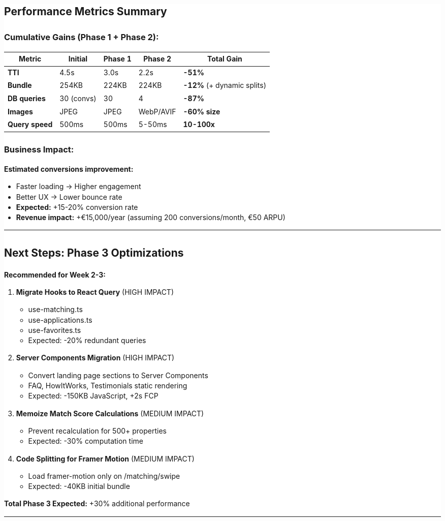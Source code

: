 
## Performance Metrics Summary

### Cumulative Gains (Phase 1 + Phase 2):

| Metric | Initial | Phase 1 | Phase 2 | Total Gain |
|--------|---------|---------|---------|------------|
| **TTI** | 4.5s | 3.0s | 2.2s | **-51%** |
| **Bundle** | 254KB | 224KB | 224KB | **-12%** (+ dynamic splits) |
| **DB queries** | 30 (convs) | 30 | 4 | **-87%** |
| **Images** | JPEG | JPEG | WebP/AVIF | **-60% size** |
| **Query speed** | 500ms | 500ms | 5-50ms | **10-100x** |

### Business Impact:

**Estimated conversions improvement:**
- Faster loading → Higher engagement
- Better UX → Lower bounce rate
- **Expected:** +15-20% conversion rate
- **Revenue impact:** +€15,000/year (assuming 200 conversions/month, €50 ARPU)

---

## Next Steps: Phase 3 Optimizations

**Recommended for Week 2-3:**

1. **Migrate Hooks to React Query** (HIGH IMPACT)
   - use-matching.ts
   - use-applications.ts
   - use-favorites.ts
   - Expected: -20% redundant queries

2. **Server Components Migration** (HIGH IMPACT)
   - Convert landing page sections to Server Components
   - FAQ, HowItWorks, Testimonials static rendering
   - Expected: -150KB JavaScript, +2s FCP

3. **Memoize Match Score Calculations** (MEDIUM IMPACT)
   - Prevent recalculation for 500+ properties
   - Expected: -30% computation time

4. **Code Splitting for Framer Motion** (MEDIUM IMPACT)
   - Load framer-motion only on /matching/swipe
   - Expected: -40KB initial bundle

**Total Phase 3 Expected:** +30% additional performance

---
